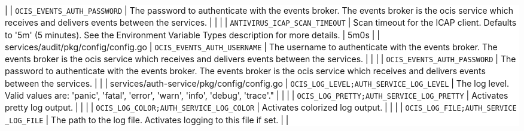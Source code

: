|                                               | `OCIS_EVENTS_AUTH_PASSWORD`                                                                                                                                                                        | The password to authenticate with the events broker. The events broker is the ocis service which receives and delivers events between the services.                                                                                                                                                                                                                                                                                                                         |                                       |
|                                               | `ANTIVIRUS_ICAP_SCAN_TIMEOUT`                                                                                                                                                                      | Scan timeout for the ICAP client. Defaults to '5m' (5 minutes). See the Environment Variable Types description for more details.                                                                                                                                                                                                                                                                                                                                            |   5m0s                                |
| services/audit/pkg/config/config.go           | `OCIS_EVENTS_AUTH_USERNAME`                                                                                                                                                                        | The username to authenticate with the events broker. The events broker is the ocis service which receives and delivers events between the services.                                                                                                                                                                                                                                                                                                                         |                                       |
|                                               | `OCIS_EVENTS_AUTH_PASSWORD`                                                                                                                                                                        | The password to authenticate with the events broker. The events broker is the ocis service which receives and delivers events between the services.                                                                                                                                                                                                                                                                                                                         |                                       |
| services/auth-service/pkg/config/config.go    | `OCIS_LOG_LEVEL;AUTH_SERVICE_LOG_LEVEL`                                                                                                                                                            | The log level. Valid values are: 'panic', 'fatal', 'error', 'warn', 'info', 'debug', 'trace'."                                                                                                                                                                                                                                                                                                                                                                              |                                       |
|                                               | `OCIS_LOG_PRETTY;AUTH_SERVICE_LOG_PRETTY`                                                                                                                                                          | Activates pretty log output.                                                                                                                                                                                                                                                                                                                                                                                                                                                |                                       |
|                                               | `OCIS_LOG_COLOR;AUTH_SERVICE_LOG_COLOR`                                                                                                                                                            | Activates colorized log output.                                                                                                                                                                                                                                                                                                                                                                                                                                             |                                       |
|                                               | `OCIS_LOG_FILE;AUTH_SERVICE_LOG_FILE`                                                                                                                                                              | The path to the log file. Activates logging to this file if set.                                                                                                                                                                                                                                                                                                                                                                                                            |                                       |